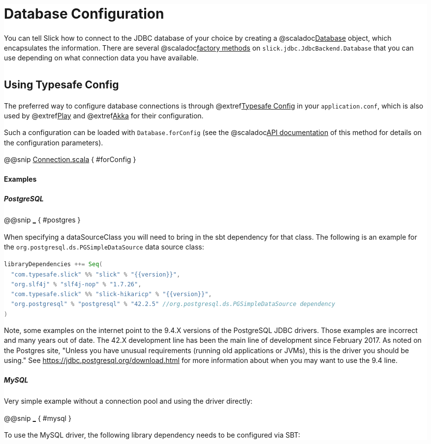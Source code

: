 Database Configuration
======================

You can tell Slick how to connect to the JDBC database of your choice by creating a
@scaladoc[Database](slick.jdbc.JdbcBackend#Database:Database) object, which encapsulates the information. There are several
@scaladoc[factory methods](slick.jdbc.JdbcBackend$DatabaseFactoryDef) on `slick.jdbc.JdbcBackend.Database` that you can use
depending on what connection data you have available.

Using Typesafe Config
---------------------

The preferred way to configure database connections is through @extref[Typesafe Config](typesafe-config:) in your
`application.conf`, which is also used by @extref[Play](play:) and @extref[Akka](akka:) for their configuration.

Such a configuration can be loaded with `Database.forConfig` (see the
@scaladoc[API documentation](slick.jdbc.JdbcBackend$DatabaseFactoryDef#forConfig(String,Config,Driver,ClassLoader):Database)
of this method for details on the configuration parameters).

@@snip [Connection.scala](../code/Connection.scala) { #forConfig }

#### Examples

##### PostgreSQL
@@snip [_](../code/application.conf) { #postgres }

When specifying a dataSourceClass you will need to bring in the sbt dependency for that class. The following is an example for the `org.postgresql.ds.PGSimpleDataSource` data source class:

```scala expandVars=true
libraryDependencies ++= Seq(
  "com.typesafe.slick" %% "slick" % "{{version}}",
  "org.slf4j" % "slf4j-nop" % "1.7.26",
  "com.typesafe.slick" %% "slick-hikaricp" % "{{version}}",
  "org.postgresql" % "postgresql" % "42.2.5" //org.postgresql.ds.PGSimpleDataSource dependency
)
``` 

Note, some examples on the internet point to the 9.4.X versions of the
PostgreSQL JDBC drivers. Those examples are incorrect and many years out of
date. The 42.X development line has been the main line of development since
February 2017. As noted on the Postgres site, "Unless you have unusual
requirements (running old applications or JVMs), this is the driver you should
be using." See https://jdbc.postgresql.org/download.html for more information
about when you may want to use the 9.4 line.

##### MySQL

Very simple example without a connection pool and using the driver directly:

@@snip [_](../code/application.conf) { #mysql }

To use the MySQL driver, the following library dependency needs to be configured via SBT:
